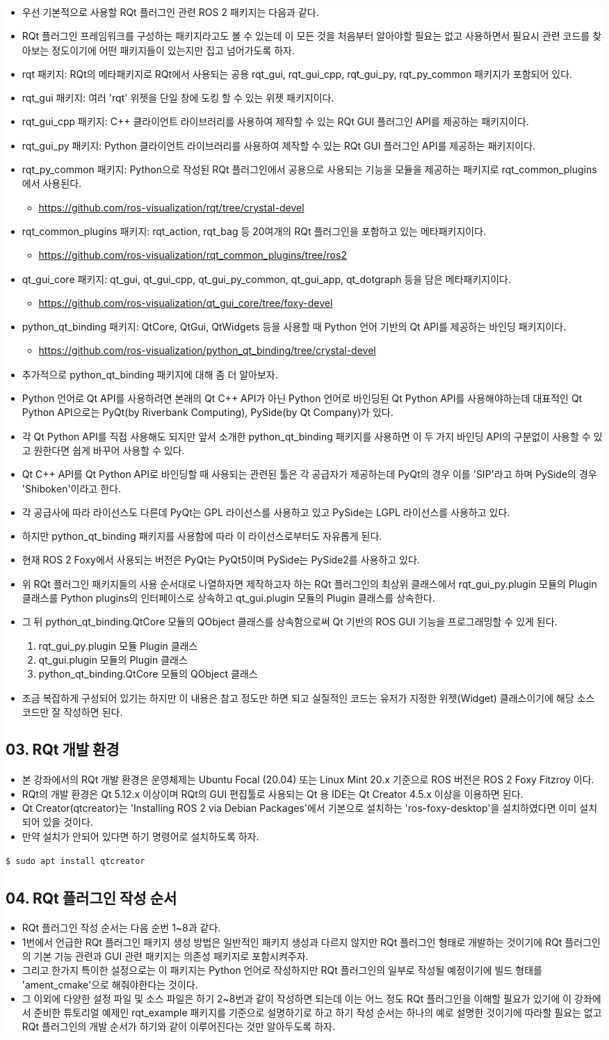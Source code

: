 - 우선 기본적으로 사용할 RQt 플러그인 관련 ROS 2 패키지는 다음과 같다.
- RQt 플러그인 프레임워크를 구성하는 패키지라고도 볼 수 있는데 이 모든 것을 처음부터 알아야할 필요는 없고 사용하면서 필요시 관련 코드를 찾아보는 정도이기에 어떤 패키지들이 있는지만 집고 넘어가도록 하자.

- rqt 패키지: RQt의 메타패키지로 RQt에서 사용되는 공용 rqt_gui, rqt_gui_cpp, rqt_gui_py, rqt_py_common 패키지가 포함되어 있다.
- rqt_gui 패키지: 여러 'rqt' 위젯을 단일 창에 도킹 할 수 있는 위젯 패키지이다.
- rqt_gui_cpp 패키지: C++ 클라이언트 라이브러리를 사용하여 제작할 수 있는 RQt GUI 플러그인 API를 제공하는 패키지이다.
- rqt_gui_py 패키지: Python 클라이언트 라이브러리를 사용하여 제작할 수 있는 RQt GUI 플러그인 API를 제공하는 패키지이다.
- rqt_py_common 패키지: Python으로 작성된 RQt 플러그인에서 공용으로 사용되는 기능을 모듈을 제공하는 패키지로 rqt_common_plugins 에서 사용된다.
    - https://github.com/ros-visualization/rqt/tree/crystal-devel
- rqt_common_plugins 패키지: rqt_action, rqt_bag 등 20여개의 RQt 플러그인을 포함하고 있는 메타패키지이다.
    - https://github.com/ros-visualization/rqt_common_plugins/tree/ros2
- qt_gui_core 패키지: qt_gui, qt_gui_cpp, qt_gui_py_common, qt_gui_app, qt_dotgraph 등을 담은 메타패키지이다.
    - https://github.com/ros-visualization/qt_gui_core/tree/foxy-devel
- python_qt_binding 패키지: QtCore, QtGui, QtWidgets 등을 사용할 때 Python 언어 기반의 Qt API를 제공하는 바인딩 패키지이다.
    - https://github.com/ros-visualization/python_qt_binding/tree/crystal-devel

- 추가적으로 python_qt_binding 패키지에 대해 좀 더 알아보자.
- Python 언어로 Qt API를 사용하려면 본래의 Qt C++ API가 아닌 Python 언어로 바인딩된 Qt Python API를 사용해야하는데 대표적인 Qt Python API으로는 PyQt(by Riverbank Computing), PySide(by Qt Company)가 있다.
- 각 Qt Python API를 직접 사용해도 되지만 앞서 소개한 python_qt_binding 패키지를 사용하면 이 두 가지 바인딩 API의 구분없이 사용할 수 있고 원한다면 쉽게 바꾸어 사용할 수 있다.
- Qt C++ API를 Qt Python API로 바인딩할 때 사용되는 관련된 툴은 각 공급자가 제공하는데 PyQt의 경우 이를 'SIP'라고 하며 PySide의 경우 'Shiboken'이라고 한다.
- 각 공급사에 따라 라이선스도 다른데 PyQt는 GPL 라이선스를 사용하고 있고 PySide는 LGPL 라이선스를 사용하고 있다.
- 하지만 python_qt_binding 패키지를 사용함에 따라 이 라이선스로부터도 자유롭게 된다.
- 현재 ROS 2 Foxy에서 사용되는 버전은 PyQt는 PyQt5이며 PySide는 PySide2를 사용하고 있다.
- 위 RQt 플러그인 패키지들의 사용 순서대로 나열하자면 제작하고자 하는 RQt 플러그인의 최상위 클래스에서 rqt_gui_py.plugin 모듈의 Plugin 클래스를 Python plugins의 인터페이스로 상속하고 qt_gui.plugin 모듈의 Plugin 클래스를 상속한다.
- 그 뒤 python_qt_binding.QtCore 모듈의 QObject 클래스를 상속함으로써 Qt 기반의 ROS GUI 기능을 프로그래밍할 수 있게 된다.
    1. rqt_gui_py.plugin 모듈 Plugin 클래스
    2. qt_gui.plugin 모듈의 Plugin 클래스
    3. python_qt_binding.QtCore 모듈의 QObject 클래스
- 조금 복잡하게 구성되어 있기는 하지만 이 내용은 참고 정도만 하면 되고 실질적인 코드는 유저가 지정한 위젯(Widget) 클래스이기에 해당 소스 코드만 잘 작성하면 된다.

## 03. RQt 개발 환경
- 본 강좌에서의 RQt 개발 환경은 운영체제는 Ubuntu Focal (20.04) 또는 Linux Mint 20.x 기준으로 ROS 버전은 ROS 2 Foxy Fitzroy 이다.
- RQt의 개발 환경은 Qt 5.12.x 이상이며 RQt의 GUI 편집툴로 사용되는 Qt 용 IDE는 Qt Creator 4.5.x 이상을 이용하면 된다.
- Qt Creator(qtcreator)는 'Installing ROS 2 via Debian Packages'에서 기본으로 설치하는 'ros-foxy-desktop'을 설치하였다면 이미 설치되어 있을 것이다.
- 만약 설치가 안되어 있다면 하기 명령어로 설치하도록 하자.
```
$ sudo apt install qtcreator
```

## 04. RQt 플러그인 작성 순서
- RQt 플러그인 작성 순서는 다음 순번 1~8과 같다.
- 1번에서 언급한 RQt 플러그인 패키지 생성 방법은 일반적인 패키지 생성과 다르지 않지만 RQt 플러그인 형태로 개발하는 것이기에 RQt 플러그인의 기본 기능 관련과 GUI 관련 패키지는 의존성 패키지로 포함시켜주자.
- 그리고 한가지 특이한 설정으로는 이 패키지는 Python 언어로 작성하지만 RQt 플러그인의 일부로 작성될 예정이기에 빌드 형태를 'ament_cmake'으로 해줘야한다는 것이다.
- 그 이외에 다양한 설정 파일 및 소스 파일은 하기 2~8번과 같이 작성하면 되는데 이는 어느 정도 RQt 플러그인을 이해할 필요가 있기에 이 강좌에서 준비한 튜토리얼 예제인 rqt_example 패키지를 기준으로 설명하기로 하고 하기 작성 순서는 하나의 예로 설명한 것이기에 따라할 필요는 없고 RQt 플러그인의 개발 순서가 하기와 같이 이루어진다는 것만 알아두도록 하자.
